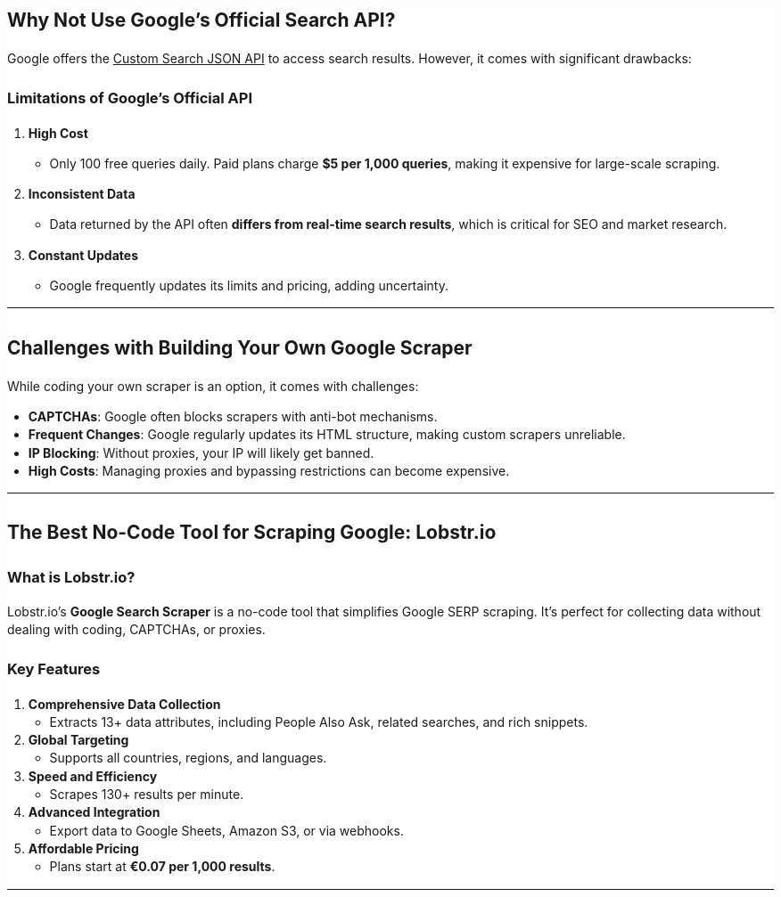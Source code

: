 
## Why Not Use Google’s Official Search API?

Google offers the [Custom Search JSON API](https://developers.google.com/custom-search/v1/overview) to access search results. However, it comes with significant drawbacks:

### Limitations of Google’s Official API

1. **High Cost**  
   - Only 100 free queries daily. Paid plans charge **$5 per 1,000 queries**, making it expensive for large-scale scraping.

2. **Inconsistent Data**  
   - Data returned by the API often **differs from real-time search results**, which is critical for SEO and market research.

3. **Constant Updates**  
   - Google frequently updates its limits and pricing, adding uncertainty.

---

## Challenges with Building Your Own Google Scraper

While coding your own scraper is an option, it comes with challenges:

- **CAPTCHAs**: Google often blocks scrapers with anti-bot mechanisms.
- **Frequent Changes**: Google regularly updates its HTML structure, making custom scrapers unreliable.
- **IP Blocking**: Without proxies, your IP will likely get banned.
- **High Costs**: Managing proxies and bypassing restrictions can become expensive.

---

## The Best No-Code Tool for Scraping Google: Lobstr.io

### What is Lobstr.io?

Lobstr.io’s **Google Search Scraper** is a no-code tool that simplifies Google SERP scraping. It’s perfect for collecting data without dealing with coding, CAPTCHAs, or proxies.

### Key Features

1. **Comprehensive Data Collection**  
   - Extracts 13+ data attributes, including People Also Ask, related searches, and rich snippets.
2. **Global Targeting**  
   - Supports all countries, regions, and languages.
3. **Speed and Efficiency**  
   - Scrapes 130+ results per minute.
4. **Advanced Integration**  
   - Export data to Google Sheets, Amazon S3, or via webhooks.
5. **Affordable Pricing**  
   - Plans start at **€0.07 per 1,000 results**.

---